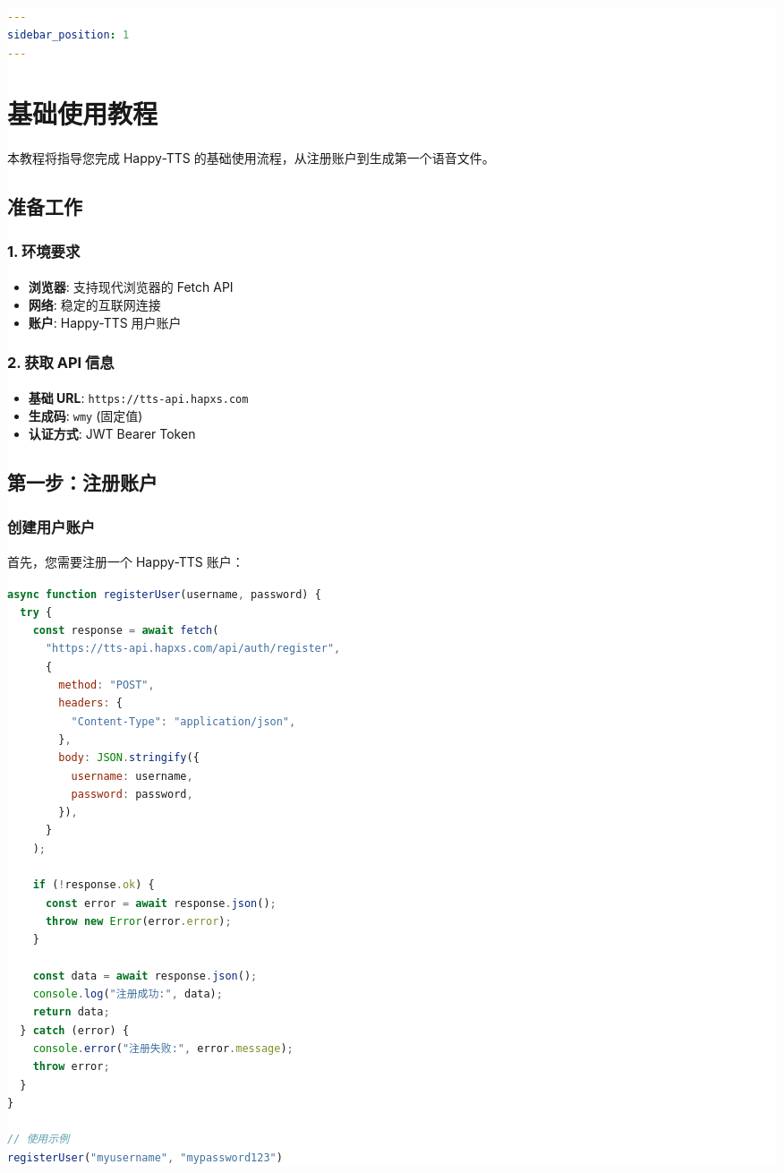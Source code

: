 ```yaml
---
sidebar_position: 1
---
```


# 基础使用教程

本教程将指导您完成 Happy-TTS 的基础使用流程，从注册账户到生成第一个语音文件。

## 准备工作

### 1. 环境要求

- **浏览器**: 支持现代浏览器的 Fetch API
- **网络**: 稳定的互联网连接
- **账户**: Happy-TTS 用户账户

### 2. 获取 API 信息

- **基础 URL**: `https://tts-api.hapxs.com`
- **生成码**: `wmy` (固定值)
- **认证方式**: JWT Bearer Token

## 第一步：注册账户

### 创建用户账户

首先，您需要注册一个 Happy-TTS 账户：

```javascript
async function registerUser(username, password) {
  try {
    const response = await fetch(
      "https://tts-api.hapxs.com/api/auth/register",
      {
        method: "POST",
        headers: {
          "Content-Type": "application/json",
        },
        body: JSON.stringify({
          username: username,
          password: password,
        }),
      }
    );

    if (!response.ok) {
      const error = await response.json();
      throw new Error(error.error);
    }

    const data = await response.json();
    console.log("注册成功:", data);
    return data;
  } catch (error) {
    console.error("注册失败:", error.message);
    throw error;
  }
}

// 使用示例
registerUser("myusername", "mypassword123")
```